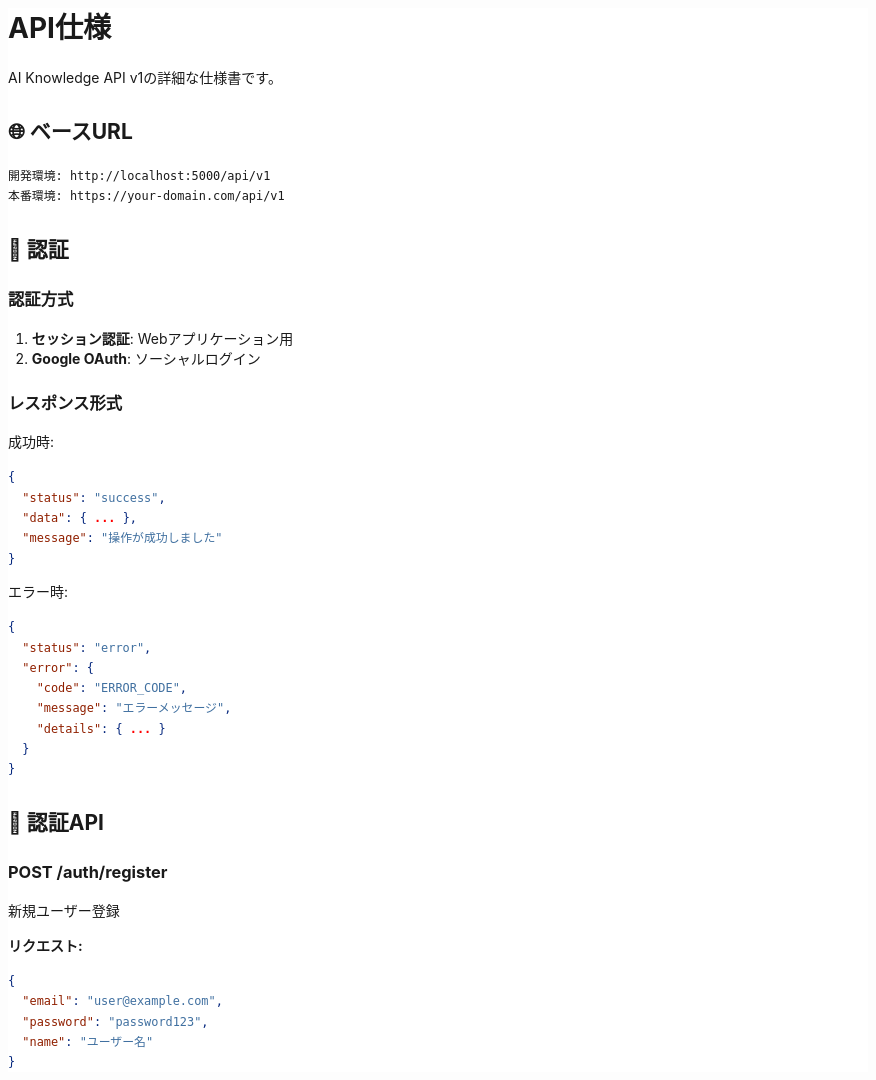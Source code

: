 # API仕様

AI Knowledge API v1の詳細な仕様書です。

## 🌐 ベースURL

```
開発環境: http://localhost:5000/api/v1
本番環境: https://your-domain.com/api/v1
```

## 🔑 認証

### 認証方式

1. **セッション認証**: Webアプリケーション用
2. **Google OAuth**: ソーシャルログイン

### レスポンス形式

成功時:
```json
{
  "status": "success",
  "data": { ... },
  "message": "操作が成功しました"
}
```

エラー時:
```json
{
  "status": "error",
  "error": {
    "code": "ERROR_CODE",
    "message": "エラーメッセージ",
    "details": { ... }
  }
}
```

## 👤 認証API

### POST /auth/register

新規ユーザー登録

**リクエスト:**
```json
{
  "email": "user@example.com",
  "password": "password123",
  "name": "ユーザー名"
}
```
